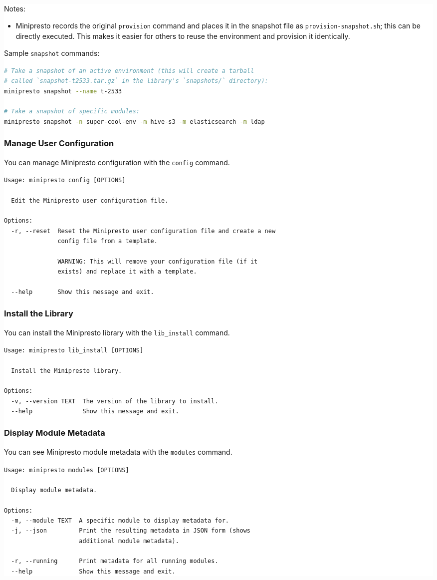 Notes: 

- Minipresto records the original `provision` command and places it in the
  snapshot file as `provision-snapshot.sh`; this can be directly executed. This
  makes it easier for others to reuse the environment and provision it
  identically.

Sample `snapshot` commands:

```bash
# Take a snapshot of an active environment (this will create a tarball 
# called `snapshot-t2533.tar.gz` in the library's `snapshots/` directory):
minipresto snapshot --name t-2533

# Take a snapshot of specific modules:
minipresto snapshot -n super-cool-env -m hive-s3 -m elasticsearch -m ldap
```

### Manage User Configuration
You can manage Minipresto configuration with the `config` command. 

```
Usage: minipresto config [OPTIONS]

  Edit the Minipresto user configuration file.

Options:
  -r, --reset  Reset the Minipresto user configuration file and create a new
               config file from a template.
               
               WARNING: This will remove your configuration file (if it
               exists) and replace it with a template.

  --help       Show this message and exit.
```

### Install the Library
You can install the Minipresto library with the `lib_install` command. 

```
Usage: minipresto lib_install [OPTIONS]

  Install the Minipresto library.

Options:
  -v, --version TEXT  The version of the library to install.
  --help              Show this message and exit.
```

### Display Module Metadata
You can see Minipresto module metadata with the `modules` command. 

```
Usage: minipresto modules [OPTIONS]

  Display module metadata.

Options:
  -m, --module TEXT  A specific module to display metadata for.
  -j, --json         Print the resulting metadata in JSON form (shows
                     additional module metadata).

  -r, --running      Print metadata for all running modules.
  --help             Show this message and exit.
```

